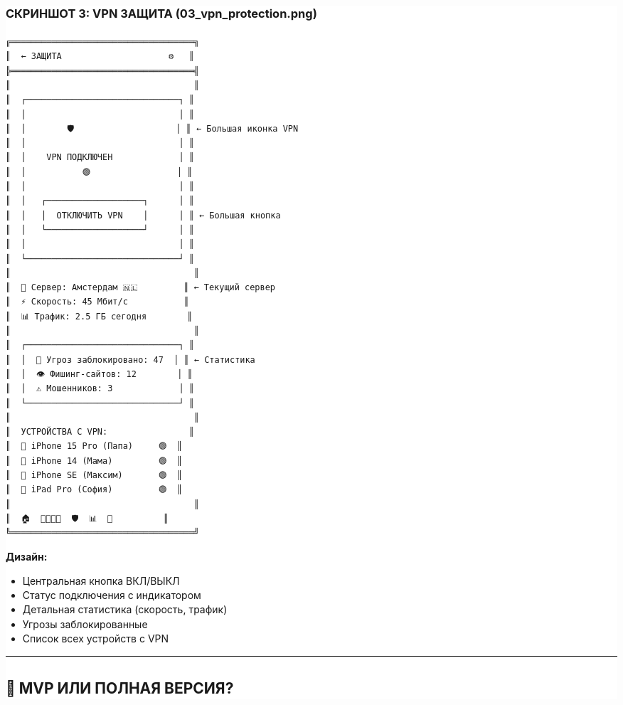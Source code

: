 
### **СКРИНШОТ 3: VPN ЗАЩИТА (03_vpn_protection.png)**

```
╔════════════════════════════════════╗
║  ← ЗАЩИТА                     ⚙️   ║
╠════════════════════════════════════╣
║                                    ║
║  ┌──────────────────────────────┐ ║
║  │                              │ ║
║  │        🛡️                    │ ║ ← Большая иконка VPN
║  │                              │ ║
║  │    VPN ПОДКЛЮЧЕН             │ ║
║  │           🟢                 │ ║
║  │                              │ ║
║  │   ┌───────────────────┐      │ ║
║  │   │  ОТКЛЮЧИТЬ VPN    │      │ ║ ← Большая кнопка
║  │   └───────────────────┘      │ ║
║  │                              │ ║
║  └──────────────────────────────┘ ║
║                                    ║
║  📍 Сервер: Амстердам 🇳🇱         ║ ← Текущий сервер
║  ⚡ Скорость: 45 Мбит/с           ║
║  📊 Трафик: 2.5 ГБ сегодня        ║
║                                    ║
║  ┌──────────────────────────────┐ ║
║  │  🚨 Угроз заблокировано: 47  │ ║ ← Статистика
║  │  👁️ Фишинг-сайтов: 12        │ ║
║  │  ⚠️ Мошенников: 3             │ ║
║  └──────────────────────────────┘ ║
║                                    ║
║  УСТРОЙСТВА С VPN:                ║
║  📱 iPhone 15 Pro (Папа)     🟢  ║
║  📱 iPhone 14 (Мама)         🟢  ║
║  📱 iPhone SE (Максим)       🟢  ║
║  📱 iPad Pro (София)         🟢  ║
║                                    ║
║  🏠  👨‍👩‍👧‍👦  🛡️  📊  👤          ║
╚════════════════════════════════════╝
```

**Дизайн:**
- Центральная кнопка ВКЛ/ВЫКЛ
- Статус подключения с индикатором
- Детальная статистика (скорость, трафик)
- Угрозы заблокированные
- Список всех устройств с VPN

---

## 🎯 **MVP ИЛИ ПОЛНАЯ ВЕРСИЯ?**
